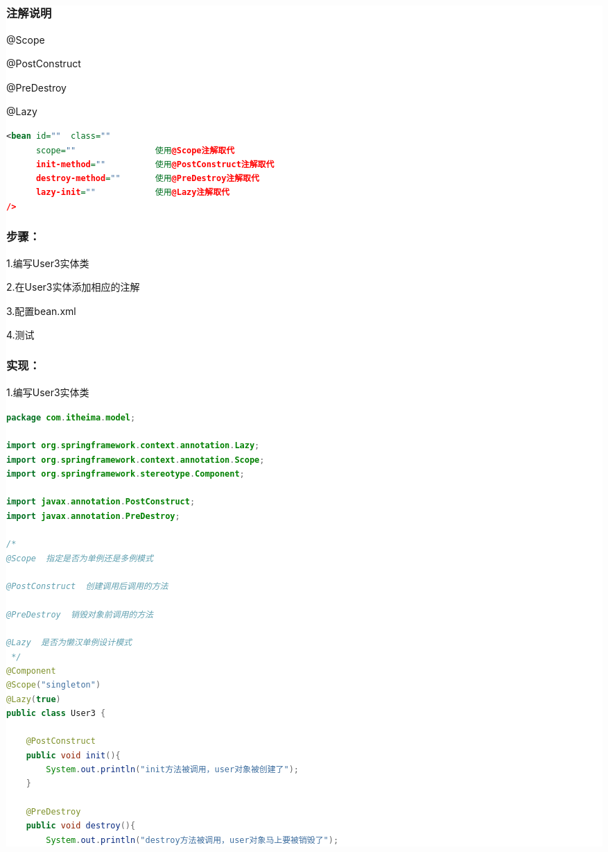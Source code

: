 ### **注解说明**

@Scope

@PostConstruct

@PreDestroy

@Lazy

```xml
<bean id=""  class="" 
      scope=""                使用@Scope注解取代
      init-method=""          使用@PostConstruct注解取代
      destroy-method=""       使用@PreDestroy注解取代
      lazy-init=""            使用@Lazy注解取代
/>
```



### 步骤：

1.编写User3实体类

2.在User3实体添加相应的注解

3.配置bean.xml

4.测试



### 实现：

1.编写User3实体类



```java
package com.itheima.model;

import org.springframework.context.annotation.Lazy;
import org.springframework.context.annotation.Scope;
import org.springframework.stereotype.Component;

import javax.annotation.PostConstruct;
import javax.annotation.PreDestroy;

/*
@Scope  指定是否为单例还是多例模式

@PostConstruct  创建调用后调用的方法

@PreDestroy  销毁对象前调用的方法

@Lazy  是否为懒汉单例设计模式
 */
@Component
@Scope("singleton")
@Lazy(true)
public class User3 {

    @PostConstruct
    public void init(){
        System.out.println("init方法被调用，user对象被创建了");
    }

    @PreDestroy
    public void destroy(){
        System.out.println("destroy方法被调用，user对象马上要被销毁了");
```